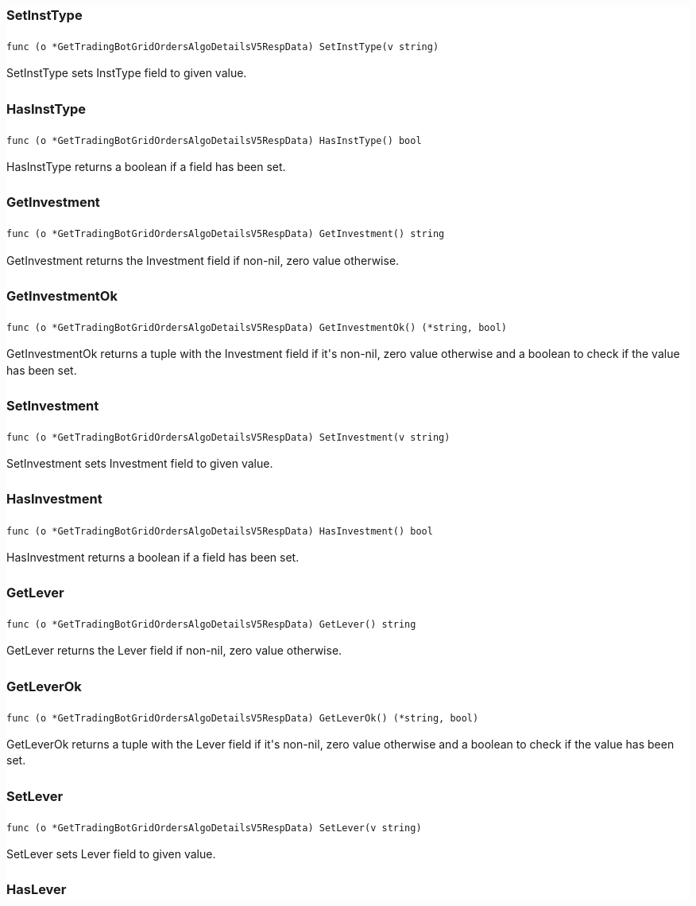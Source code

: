 ### SetInstType

`func (o *GetTradingBotGridOrdersAlgoDetailsV5RespData) SetInstType(v string)`

SetInstType sets InstType field to given value.

### HasInstType

`func (o *GetTradingBotGridOrdersAlgoDetailsV5RespData) HasInstType() bool`

HasInstType returns a boolean if a field has been set.

### GetInvestment

`func (o *GetTradingBotGridOrdersAlgoDetailsV5RespData) GetInvestment() string`

GetInvestment returns the Investment field if non-nil, zero value otherwise.

### GetInvestmentOk

`func (o *GetTradingBotGridOrdersAlgoDetailsV5RespData) GetInvestmentOk() (*string, bool)`

GetInvestmentOk returns a tuple with the Investment field if it's non-nil, zero value otherwise
and a boolean to check if the value has been set.

### SetInvestment

`func (o *GetTradingBotGridOrdersAlgoDetailsV5RespData) SetInvestment(v string)`

SetInvestment sets Investment field to given value.

### HasInvestment

`func (o *GetTradingBotGridOrdersAlgoDetailsV5RespData) HasInvestment() bool`

HasInvestment returns a boolean if a field has been set.

### GetLever

`func (o *GetTradingBotGridOrdersAlgoDetailsV5RespData) GetLever() string`

GetLever returns the Lever field if non-nil, zero value otherwise.

### GetLeverOk

`func (o *GetTradingBotGridOrdersAlgoDetailsV5RespData) GetLeverOk() (*string, bool)`

GetLeverOk returns a tuple with the Lever field if it's non-nil, zero value otherwise
and a boolean to check if the value has been set.

### SetLever

`func (o *GetTradingBotGridOrdersAlgoDetailsV5RespData) SetLever(v string)`

SetLever sets Lever field to given value.

### HasLever
